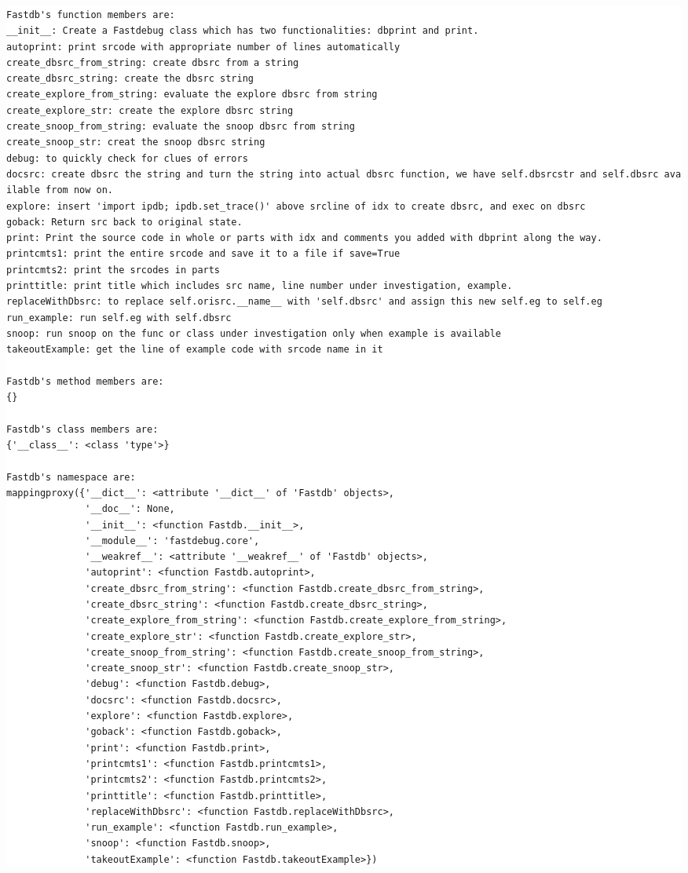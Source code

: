     Fastdb's function members are:
    __init__: Create a Fastdebug class which has two functionalities: dbprint and print.
    autoprint: print srcode with appropriate number of lines automatically
    create_dbsrc_from_string: create dbsrc from a string
    create_dbsrc_string: create the dbsrc string
    create_explore_from_string: evaluate the explore dbsrc from string
    create_explore_str: create the explore dbsrc string
    create_snoop_from_string: evaluate the snoop dbsrc from string
    create_snoop_str: creat the snoop dbsrc string
    debug: to quickly check for clues of errors
    docsrc: create dbsrc the string and turn the string into actual dbsrc function, we have self.dbsrcstr and self.dbsrc available from now on.
    explore: insert 'import ipdb; ipdb.set_trace()' above srcline of idx to create dbsrc, and exec on dbsrc
    goback: Return src back to original state.
    print: Print the source code in whole or parts with idx and comments you added with dbprint along the way.
    printcmts1: print the entire srcode and save it to a file if save=True
    printcmts2: print the srcodes in parts
    printtitle: print title which includes src name, line number under investigation, example.
    replaceWithDbsrc: to replace self.orisrc.__name__ with 'self.dbsrc' and assign this new self.eg to self.eg
    run_example: run self.eg with self.dbsrc
    snoop: run snoop on the func or class under investigation only when example is available
    takeoutExample: get the line of example code with srcode name in it
    
    Fastdb's method members are:
    {}
    
    Fastdb's class members are:
    {'__class__': <class 'type'>}
    
    Fastdb's namespace are:
    mappingproxy({'__dict__': <attribute '__dict__' of 'Fastdb' objects>,
                  '__doc__': None,
                  '__init__': <function Fastdb.__init__>,
                  '__module__': 'fastdebug.core',
                  '__weakref__': <attribute '__weakref__' of 'Fastdb' objects>,
                  'autoprint': <function Fastdb.autoprint>,
                  'create_dbsrc_from_string': <function Fastdb.create_dbsrc_from_string>,
                  'create_dbsrc_string': <function Fastdb.create_dbsrc_string>,
                  'create_explore_from_string': <function Fastdb.create_explore_from_string>,
                  'create_explore_str': <function Fastdb.create_explore_str>,
                  'create_snoop_from_string': <function Fastdb.create_snoop_from_string>,
                  'create_snoop_str': <function Fastdb.create_snoop_str>,
                  'debug': <function Fastdb.debug>,
                  'docsrc': <function Fastdb.docsrc>,
                  'explore': <function Fastdb.explore>,
                  'goback': <function Fastdb.goback>,
                  'print': <function Fastdb.print>,
                  'printcmts1': <function Fastdb.printcmts1>,
                  'printcmts2': <function Fastdb.printcmts2>,
                  'printtitle': <function Fastdb.printtitle>,
                  'replaceWithDbsrc': <function Fastdb.replaceWithDbsrc>,
                  'run_example': <function Fastdb.run_example>,
                  'snoop': <function Fastdb.snoop>,
                  'takeoutExample': <function Fastdb.takeoutExample>})

